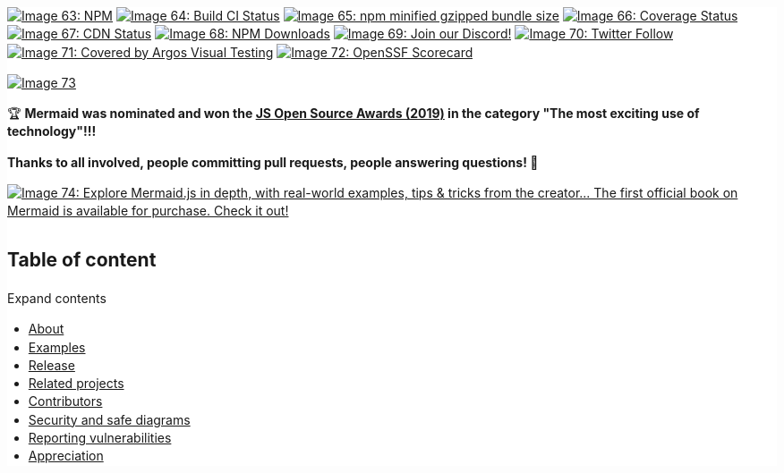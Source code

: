 [![Image 63: NPM](https://camo.githubusercontent.com/6701e4c5c06e393738abf4b2a77ba452dad9cf1927a7e32e195ae229062f2758/68747470733a2f2f696d672e736869656c64732e696f2f6e706d2f762f6d65726d616964)](https://www.npmjs.com/package/mermaid) [![Image 64: Build CI Status](https://github.com/mermaid-js/mermaid/actions/workflows/build.yml/badge.svg)](https://github.com/mermaid-js/mermaid/actions/workflows/build.yml) [![Image 65: npm minified gzipped bundle size](https://camo.githubusercontent.com/d470d341ad0a7e1d61545aadf2f9c02ace42ba35f7b7d3d4235c165c1d6e6dd8/68747470733a2f2f696d672e736869656c64732e696f2f62756e646c6570686f6269612f6d696e7a69702f6d65726d616964)](https://bundlephobia.com/package/mermaid) [![Image 66: Coverage Status](https://camo.githubusercontent.com/5191fd0635e5e5953f260a8ad38313fc1a5d55228021cddf68dd60ab41b9cfe7/68747470733a2f2f636f6465636f762e696f2f6769746875622f6d65726d6169642d6a732f6d65726d6169642f6272616e63682f646576656c6f702f67726170682f62616467652e737667)](https://app.codecov.io/github/mermaid-js/mermaid/tree/develop) [![Image 67: CDN Status](https://camo.githubusercontent.com/5f709adee87cd42ac9a3b8b77e4a19734b40d9fb3754c98922d42f414cc67ac4/68747470733a2f2f696d672e736869656c64732e696f2f6a7364656c6976722f6e706d2f686d2f6d65726d616964)](https://www.jsdelivr.com/package/npm/mermaid) [![Image 68: NPM Downloads](https://camo.githubusercontent.com/5d4e099592709234e790c63d315f1974483b7b5db3df20826fa70299566a545e/68747470733a2f2f696d672e736869656c64732e696f2f6e706d2f646d2f6d65726d616964)](https://www.npmjs.com/package/mermaid) [![Image 69: Join our Discord!](https://camo.githubusercontent.com/808d24cb5d5fa1c3a93fbdc71fb44eeaf0b1e5c248e351dc6e5b6dcc94b4b6c4/68747470733a2f2f696d672e736869656c64732e696f2f7374617469632f76313f6d6573736167653d6a6f696e2532306368617426636f6c6f723d396366266c6f676f3d646973636f7264266c6162656c3d646973636f7264)](https://discord.gg/AgrbSrBer3) [![Image 70: Twitter Follow](https://camo.githubusercontent.com/58bdfebe798c8cfca86a8bdfe86b2f10fd786235feba9a1a104a3a2589f3a8d0/68747470733a2f2f696d672e736869656c64732e696f2f62616467652f536f6369616c2d6d65726d6169646a735f5f2d626c75653f7374796c653d736f6369616c266c6f676f3d58)](https://twitter.com/mermaidjs_) [![Image 71: Covered by Argos Visual Testing](https://camo.githubusercontent.com/17126a54eb44f3e38feb0f6edde94f21ee57f8dc0e6ea76896a33e6ab0736d70/68747470733a2f2f6172676f732d63692e636f6d2f62616467652e737667)](https://argos-ci.com/?utm_source=mermaid&utm_campaign=oss) [![Image 72: OpenSSF Scorecard](https://camo.githubusercontent.com/8e87a9a1690f0e3cf51a75f6bcee6a042335af31366b2f77e279afb4c1d9a4d9/68747470733a2f2f6170692e736563757269747973636f726563617264732e6465762f70726f6a656374732f6769746875622e636f6d2f6d65726d6169642d6a732f6d65726d6169642f6261646765)](https://securityscorecards.dev/viewer/?uri=github.com/mermaid-js/mermaid)

[![Image 73](https://github.com/mermaid-js/mermaid/raw/develop/img/header.png)](https://github.com/mermaid-js/mermaid/blob/develop/img/header.png)

🏆 **Mermaid was nominated and won the [JS Open Source Awards (2019)](https://osawards.com/javascript/2019) in the category "The most exciting use of technology"!!!**

**Thanks to all involved, people committing pull requests, people answering questions! 🙏**

[![Image 74: Explore Mermaid.js in depth, with real-world examples, tips & tricks from the creator... The first official book on Mermaid is available for purchase. Check it out!](https://github.com/mermaid-js/mermaid/raw/master/docs/intro/img/book-banner-post-release.jpg)](https://mermaid.js.org/landing/)

Table of content
----------------

[](https://github.com/mermaid-js/mermaid?screenshot=true#table-of-content)

Expand contents

*   [About](https://github.com/mermaid-js/mermaid?screenshot=true#about)
*   [Examples](https://github.com/mermaid-js/mermaid?screenshot=true#examples)
*   [Release](https://github.com/mermaid-js/mermaid?screenshot=true#release)
*   [Related projects](https://github.com/mermaid-js/mermaid?screenshot=true#related-projects)
*   [Contributors](https://github.com/mermaid-js/mermaid?screenshot=true#contributors---)
*   [Security and safe diagrams](https://github.com/mermaid-js/mermaid?screenshot=true#security-and-safe-diagrams)
*   [Reporting vulnerabilities](https://github.com/mermaid-js/mermaid?screenshot=true#reporting-vulnerabilities)
*   [Appreciation](https://github.com/mermaid-js/mermaid?screenshot=true#appreciation)
